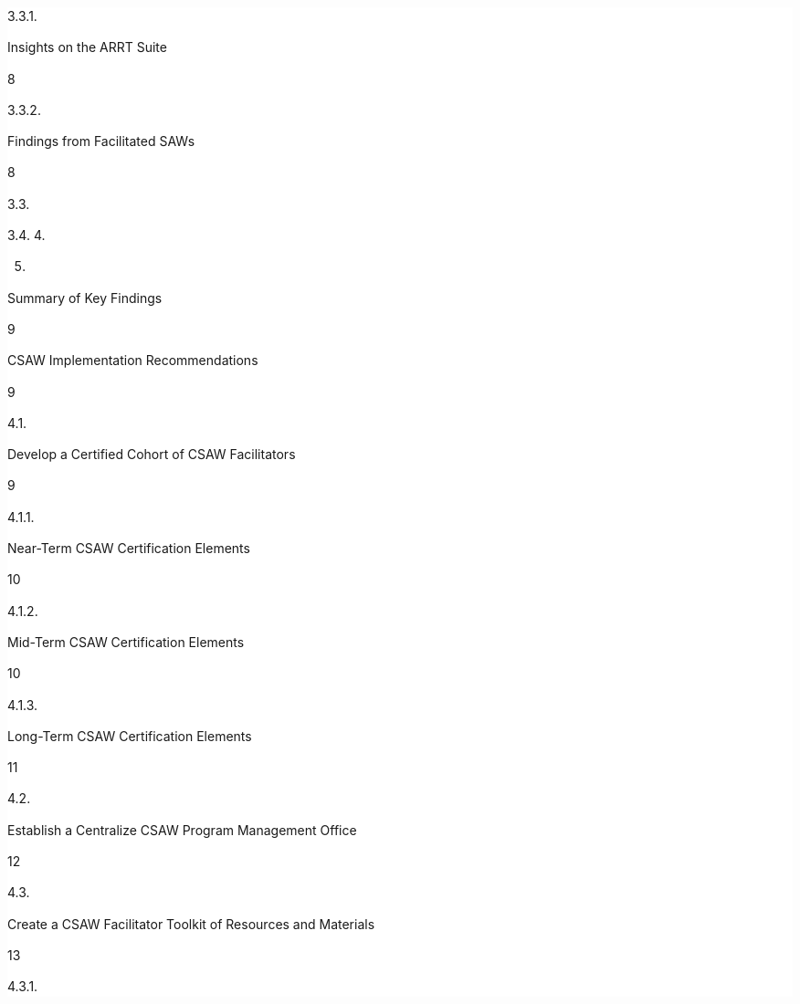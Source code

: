 3.3.1.

Insights on the ARRT Suite

8

3.3.2.

Findings from Facilitated SAWs

8

3.3.

3.4.
4.

5.

Summary of Key Findings

9

CSAW Implementation Recommendations

9

4.1.

Develop a Certified Cohort of CSAW Facilitators

9

4.1.1.

Near-Term CSAW Certification Elements

10

4.1.2.

Mid-Term CSAW Certification Elements

10

4.1.3.

Long-Term CSAW Certification Elements

11

4.2.

Establish a Centralize CSAW Program Management Office

12

4.3.

Create a CSAW Facilitator Toolkit of Resources and Materials

13

4.3.1.

